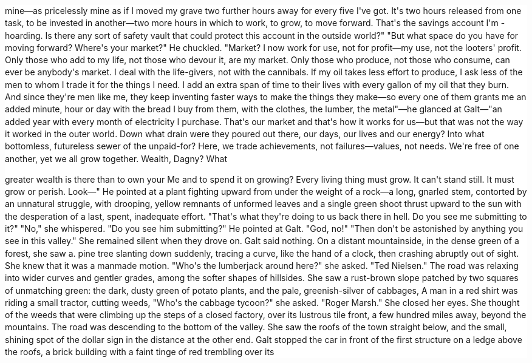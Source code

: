 mine—as pricelessly mine as if I moved my grave two further hours away for every five I've got. It's two
hours released from one task, to be invested in another—two more hours in which to work, to grow, to
move forward. That's the savings account I'm -hoarding. Is there any sort of safety vault that could
protect this account in the outside world?"
"But what space do you have for moving forward? Where's your market?"
He chuckled. "Market? I now work for use, not for profit—my use, not the looters' profit. Only those
who add to my life, not those who devour it, are my market. Only those who produce, not those who
consume, can ever be anybody's market. I deal with the life-givers, not with the cannibals. If my oil takes
less effort to produce, I ask less of the men to whom I trade it for the things I need. I add an extra span
of time to their lives with every gallon of my oil that they burn. And since they're men like me, they keep
inventing faster ways to make the things they make—so every one of them grants me an added minute,
hour or day with the bread I buy from them, with the clothes, the lumber, the metal"—he glanced at
Galt—"an added year with every month of electricity I purchase. That's our market and that's how it
works for us—but that was not the way it worked in the outer world. Down what drain were they
poured out there, our days, our lives and our energy?
Into what bottomless, futureless sewer of the unpaid-for? Here, we trade achievements, not
failures—values, not needs. We're free of one another, yet we all grow together. Wealth, Dagny? What



greater wealth is there than to own your Me and to spend it on growing?
Every living thing must grow. It can't stand still. It must grow or perish.
Look—" He pointed at a plant fighting upward from under the weight of a rock—a long, gnarled stem,
contorted by an unnatural struggle, with drooping, yellow remnants of unformed leaves and a single green
shoot thrust upward to the sun with the desperation of a last, spent, inadequate effort. "That's what
they're doing to us back there in hell.
Do you see me submitting to it?"
"No," she whispered.
"Do you see him submitting?" He pointed at Galt.
"God, no!"
"Then don't be astonished by anything you see in this valley."
She remained silent when they drove on. Galt said nothing.
On a distant mountainside, in the dense green of a forest, she saw a. pine tree slanting down suddenly,
tracing a curve, like the hand of a clock, then crashing abruptly out of sight. She knew that it was a
manmade motion.
"Who's the lumberjack around here?" she asked.
"Ted Nielsen."
The road was relaxing into wider curves and gentler grades, among the softer shapes of hillsides. She
saw a rust-brown slope patched by two squares of unmatching green: the dark, dusty green of potato
plants, and the pale, greenish-silver of cabbages, A man in a red shirt was riding a small tractor, cutting
weeds, "Who's the cabbage tycoon?" she asked.
"Roger Marsh."
She closed her eyes. She thought of the weeds that were climbing up the steps of a closed factory, over
its lustrous tile front, a few hundred miles away, beyond the mountains.
The road was descending to the bottom of the valley. She saw the roofs of the town straight below, and
the small, shining spot of the dollar sign in the distance at the other end. Galt stopped the car in front of
the first structure on a ledge above the roofs, a brick building with a faint tinge of red trembling over its